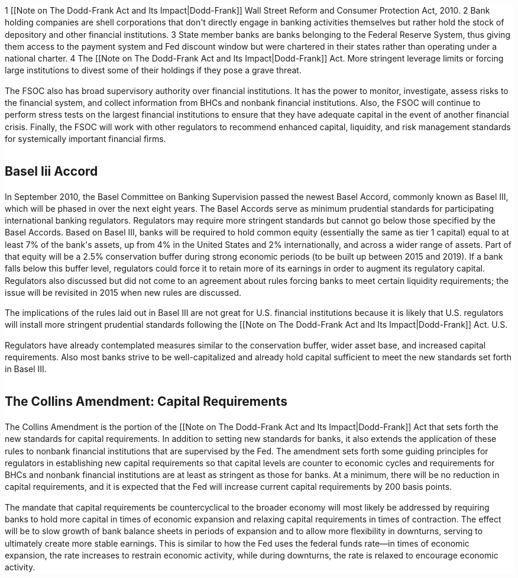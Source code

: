 1 [[Note on The Dodd-Frank Act and Its Impact|Dodd-Frank]] Wall Street Reform and Consumer Protection Act,  2010. 2 Bank holding companies are shell corporations that don't directly engage in banking activities themselves but rather hold the stock of depository and other financial institutions. 3 State member banks are banks belonging to the Federal Reserve System,  thus giving them access to the payment system and Fed discount window but were chartered in their states rather than operating under a national charter. 4 The [[Note on The Dodd-Frank Act and Its Impact|Dodd-Frank]] Act.
More stringent leverage limits or forcing large institutions to divest some of their holdings if they pose a grave threat.

The FSOC also has broad supervisory authority over financial institutions. It has the power to monitor,  investigate,  assess risks to the financial system,  and collect information from BHCs and nonbank financial institutions. Also,  the FSOC will continue to perform stress tests on the largest financial institutions to ensure that they have adequate capital in the event of another financial crisis. Finally,  the FSOC will work with other regulators to recommend enhanced capital,  liquidity,  and risk management standards for systemically important financial firms.

## Basel Iii Accord

In September 2010,  the Basel Committee on Banking Supervision passed the newest Basel Accord,  commonly known as Basel III,  which will be phased in over the next eight years. The Basel Accords serve as minimum prudential standards for participating international banking regulators. Regulators may require more stringent standards but cannot go below those specified by the Basel Accords. Based on Basel III,  banks will be required to hold common equity (essentially the same as tier 1 capital) equal to at least 7% of the bank's assets,  up from 4% in the United States and 2% internationally,  and across a wider range of assets. Part of that equity will be a 2.5% conservation buffer during strong economic periods (to be built up between 2015 and 2019). If a bank falls below this buffer level,  regulators could force it to retain more of its earnings in order to augment its regulatory capital. Regulators also discussed but did not come to an agreement about rules forcing banks to meet certain liquidity requirements; the issue will be revisited in 2015 when new rules are discussed.

The implications of the rules laid out in Basel III are not great for U.S. financial institutions because it is likely that U.S. regulators will install more stringent prudential standards following the [[Note on The Dodd-Frank Act and Its Impact|Dodd-Frank]] Act. U.S.

Regulators have already contemplated measures similar to the conservation buffer,  wider asset base,  and increased capital requirements. Also most banks strive to be well-capitalized and already hold capital sufficient to meet the new standards set forth in Basel III.

## The Collins Amendment: Capital Requirements

The Collins Amendment is the portion of the [[Note on The Dodd-Frank Act and Its Impact|Dodd-Frank]] Act that sets forth the new standards for capital requirements. In addition to setting new standards for banks,  it also extends the application of these rules to nonbank financial institutions that are supervised by the Fed. The amendment sets forth some guiding principles for regulators in establishing new capital requirements so that capital levels are counter to economic cycles and requirements for BHCs and nonbank financial institutions are at least as stringent as those for banks. At a minimum,  there will be no reduction in capital requirements,  and it is expected that the Fed will increase current capital requirements by 200 basis points.

The mandate that capital requirements be countercyclical to the broader economy will most likely be addressed by requiring banks to hold more capital in times of economic expansion and relaxing capital requirements in times of contraction. The effect will be to slow growth of bank balance sheets in periods of expansion and to allow more flexibility in downturns,  serving to ultimately create more stable earnings. This is similar to how the Fed uses the federal funds rate—in times of economic expansion,  the rate increases to restrain economic activity,  while during downturns,  the rate is relaxed to encourage economic activity.
